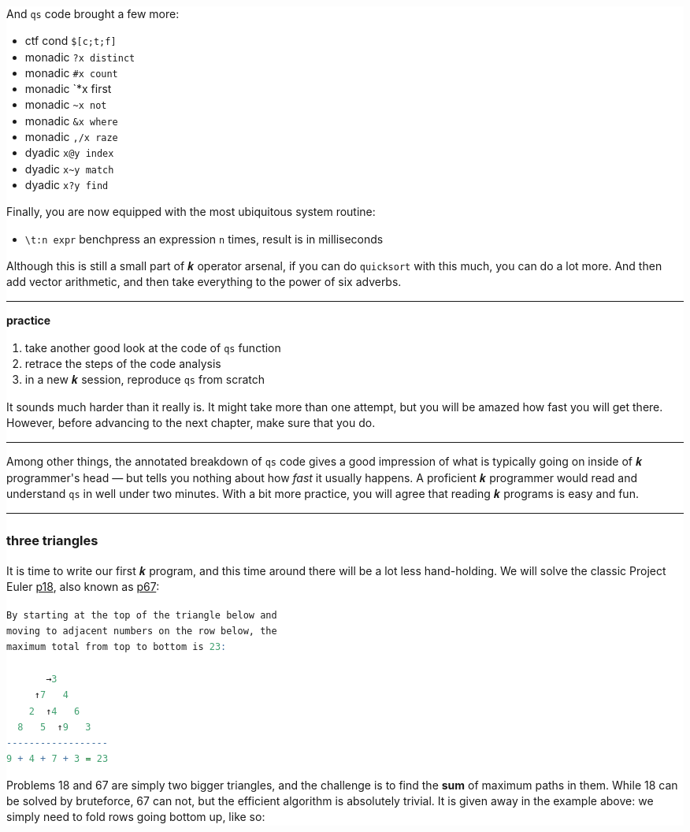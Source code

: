 And `qs` code brought a few more:

* ctf cond `$[c;t;f]`
* monadic `?x distinct`
* monadic `#x count`
* monadic `*x first
* monadic `~x not`
* monadic `&x where`
* monadic `,/x raze`
* dyadic `x@y index`
* dyadic `x~y match`
* dyadic `x?y find`

Finally, you are now equipped with the most ubiquitous system routine:

* `\t:n expr` benchpress an expression `n` times, result is in milliseconds

Although this is still a small part of 𝒌 operator arsenal, if you can do `quicksort` with this much, you can do a lot more. And then add vector arithmetic, and then take everything to the power of six adverbs.

-------------------

**practice**

1. take another good look at the code of `qs` function
2. retrace the steps of the code analysis
3. in a new 𝒌 session, reproduce `qs` from scratch

It sounds much harder than it really is. It might take more than one attempt, but you will be amazed how fast you will get there. However, before advancing to the next chapter, make sure that you do.

-------------------

Among other things, the annotated breakdown of `qs` code gives a good impression of what is typically going on inside of 𝒌 programmer's head — but tells you nothing about how _fast_ it usually happens. A proficient 𝒌 programmer would read and understand `qs` in well under two minutes. With a bit more practice, you will agree that reading 𝒌 programs is easy and fun.

-------------------

### three triangles

It is time to write our first 𝒌 program, and this time around there will be a lot less hand-holding. We will solve the classic Project Euler [p18](https://projecteuler.net/problem=18), also known as [p67](https://projecteuler.net/problem=67):

```q
By starting at the top of the triangle below and 
moving to adjacent numbers on the row below, the 
maximum total from top to bottom is 23:

       →3
     ↑7   4
    2  ↑4   6
  8   5  ↑9   3
------------------
9 + 4 + 7 + 3 = 23
```
Problems 18 and 67 are simply two bigger triangles, and the challenge is to find the **sum** of maximum paths in them. While 18 can be solved by bruteforce, 67 can not, but the efficient algorithm is absolutely trivial. It is given away in the example above: we simply need to fold rows going bottom up, like so:
